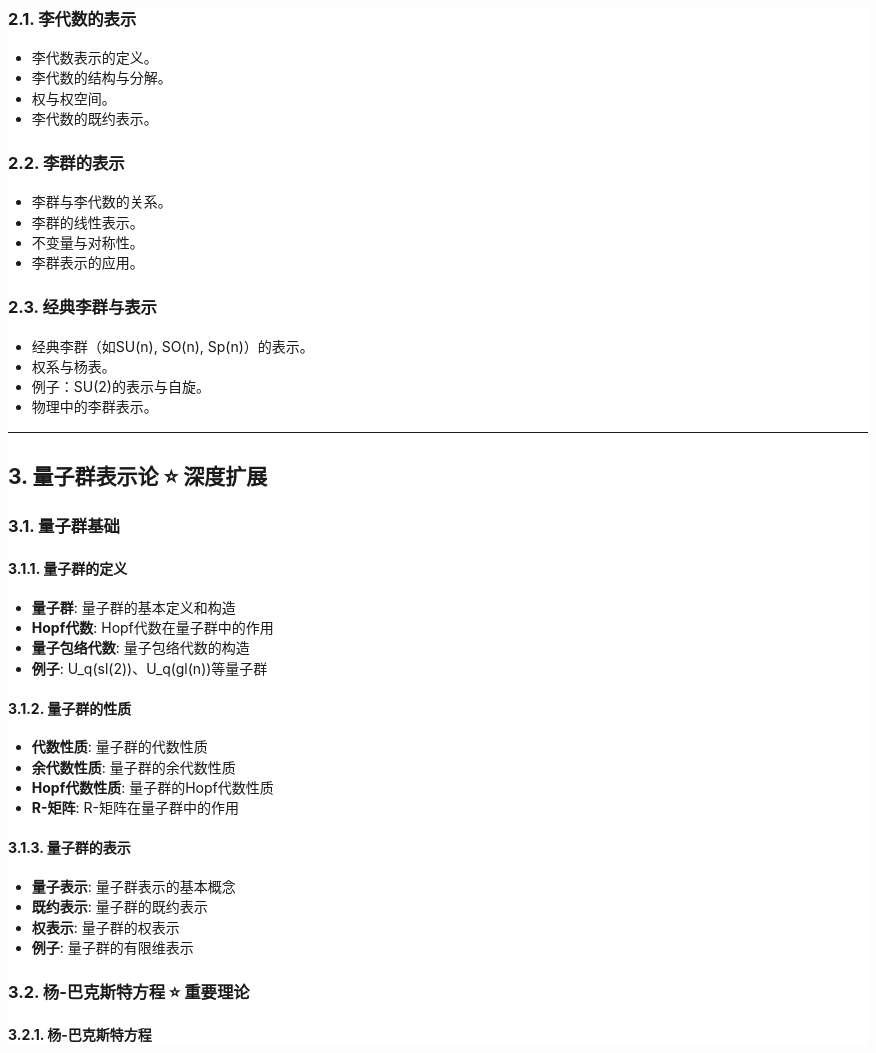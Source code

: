 ### 2.1. 李代数的表示

- 李代数表示的定义。
- 李代数的结构与分解。
- 权与权空间。
- 李代数的既约表示。

### 2.2. 李群的表示

- 李群与李代数的关系。
- 李群的线性表示。
- 不变量与对称性。
- 李群表示的应用。

### 2.3. 经典李群与表示

- 经典李群（如SU(n), SO(n), Sp(n)）的表示。
- 权系与杨表。
- 例子：SU(2)的表示与自旋。
- 物理中的李群表示。

---

## 3. 量子群表示论 ⭐ **深度扩展**

### 3.1. 量子群基础

#### 3.1.1. 量子群的定义

- **量子群**: 量子群的基本定义和构造
- **Hopf代数**: Hopf代数在量子群中的作用
- **量子包络代数**: 量子包络代数的构造
- **例子**: U_q(sl(2))、U_q(gl(n))等量子群

#### 3.1.2. 量子群的性质

- **代数性质**: 量子群的代数性质
- **余代数性质**: 量子群的余代数性质
- **Hopf代数性质**: 量子群的Hopf代数性质
- **R-矩阵**: R-矩阵在量子群中的作用

#### 3.1.3. 量子群的表示

- **量子表示**: 量子群表示的基本概念
- **既约表示**: 量子群的既约表示
- **权表示**: 量子群的权表示
- **例子**: 量子群的有限维表示

### 3.2. 杨-巴克斯特方程 ⭐ **重要理论**

#### 3.2.1. 杨-巴克斯特方程

